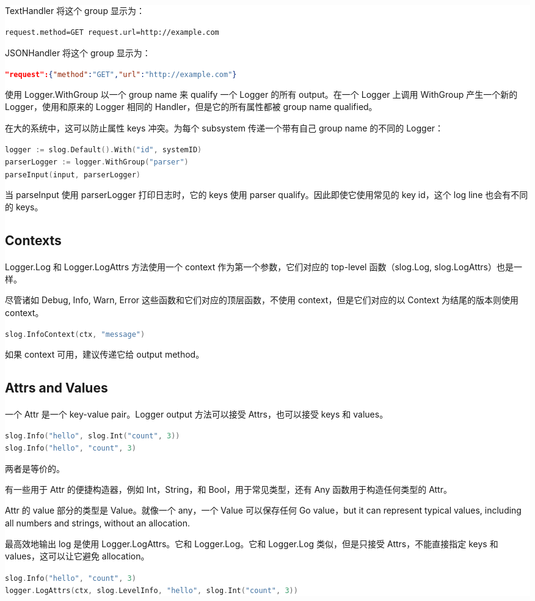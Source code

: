 TextHandler 将这个 group 显示为：

```plain
request.method=GET request.url=http://example.com
```

JSONHandler 将这个 group 显示为：

```json
"request":{"method":"GET","url":"http://example.com"}
```

使用 Logger.WithGroup 以一个 group name 来 qualify 一个 Logger 的所有 output。在一个 Logger 上调用 WithGroup 产生一个新的 Logger，使用和原来的 Logger 相同的 Handler，但是它的所有属性都被 group name qualified。

在大的系统中，这可以防止属性 keys 冲突。为每个 subsystem 传递一个带有自己 group name 的不同的 Logger：

```go
logger := slog.Default().With("id", systemID)
parserLogger := logger.WithGroup("parser")
parseInput(input, parserLogger)
```

当 parseInput 使用 parserLogger 打印日志时，它的 keys 使用 parser qualify。因此即使它使用常见的 key id，这个 log line 也会有不同的 keys。

## Contexts

Logger.Log 和 Logger.LogAttrs 方法使用一个 context 作为第一个参数，它们对应的 top-level 函数（slog.Log, slog.LogAttrs）也是一样。

尽管诸如 Debug, Info, Warn, Error 这些函数和它们对应的顶层函数，不使用 context，但是它们对应的以 Context 为结尾的版本则使用 context。

```go
slog.InfoContext(ctx, "message")
```

如果 context 可用，建议传递它给 output method。

## Attrs and Values

一个 Attr 是一个 key-value pair。Logger output 方法可以接受 Attrs，也可以接受 keys 和 values。

```go
slog.Info("hello", slog.Int("count", 3))
slog.Info("hello", "count", 3)
```

两者是等价的。

有一些用于 Attr 的便捷构造器，例如 Int，String，和 Bool，用于常见类型，还有 Any 函数用于构造任何类型的 Attr。

Attr 的 value 部分的类型是 Value。就像一个 any，一个 Value 可以保存任何 Go value，but it can represent typical values, including all numbers and strings, without an allocation.

最高效地输出 log 是使用 Logger.LogAttrs。它和 Logger.Log。它和 Logger.Log 类似，但是只接受 Attrs，不能直接指定 keys 和 values，这可以让它避免 allocation。

```go
slog.Info("hello", "count", 3)
logger.LogAttrs(ctx, slog.LevelInfo, "hello", slog.Int("count", 3))
```
